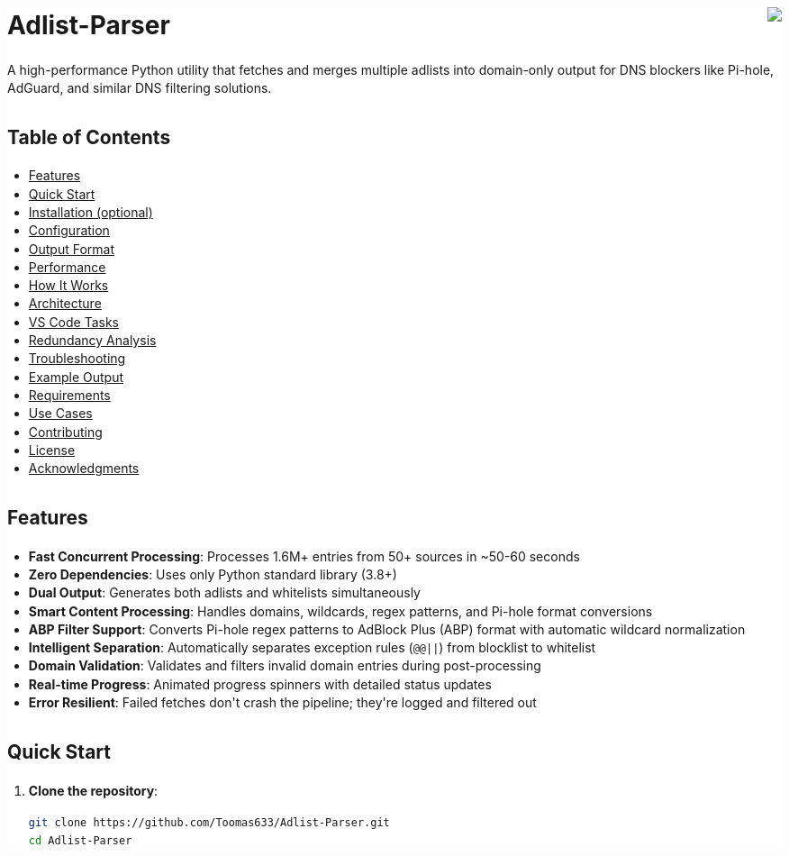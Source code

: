 <img align="right" src="https://sonarcloud.io/api/project_badges/quality_gate?project=Toomas633_Adlist-Parser">

# Adlist-Parser

A high-performance Python utility that fetches and merges multiple adlists into domain-only output for DNS blockers like Pi-hole, AdGuard, and similar DNS filtering solutions.

## Table of Contents

- [Features](#features)
- [Quick Start](#quick-start)
- [Installation (optional)](#installation-optional)
- [Configuration](#configuration)
- [Output Format](#output-format)
- [Performance](#performance)
- [How It Works](#how-it-works)
- [Architecture](#architecture)
- [VS Code Tasks](#vs-code-tasks)
- [Redundancy Analysis](#redundancy-analysis)
- [Troubleshooting](#troubleshooting)
- [Example Output](#example-output)
- [Requirements](#requirements)
- [Use Cases](#use-cases)
- [Contributing](#contributing)
- [License](#license)
- [Acknowledgments](#acknowledgments)

## Features

- **Fast Concurrent Processing**: Processes 1.6M+ entries from 50+ sources in ~50-60 seconds
- **Zero Dependencies**: Uses only Python standard library (3.8+)
- **Dual Output**: Generates both adlists and whitelists simultaneously
- **Smart Content Processing**: Handles domains, wildcards, regex patterns, and Pi-hole format conversions
- **ABP Filter Support**: Converts Pi-hole regex patterns to AdBlock Plus (ABP) format with automatic wildcard normalization
- **Intelligent Separation**: Automatically separates exception rules (`@@||`) from blocklist to whitelist
- **Domain Validation**: Validates and filters invalid domain entries during post-processing
- **Real-time Progress**: Animated progress spinners with detailed status updates
- **Error Resilient**: Failed fetches don't crash the pipeline; they're logged and filtered out

## Quick Start

1. **Clone the repository**:

   ```bash
   git clone https://github.com/Toomas633/Adlist-Parser.git
   cd Adlist-Parser
   ```
